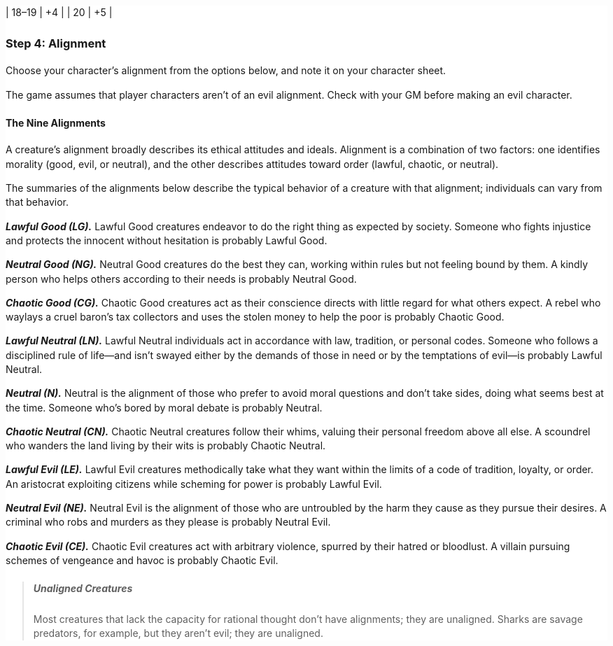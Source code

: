 | 18–19 | +4       |
|  20   | +5       |

### Step 4: Alignment

Choose your character’s alignment from the options below, and note it on your character sheet.

The game assumes that player characters aren’t of an evil alignment. Check with your GM before making an evil character.

#### The Nine Alignments

A creature’s alignment broadly describes its ethical attitudes and ideals. Alignment is a combination of two factors: one identifies morality (good, evil, or neutral), and the other describes attitudes toward order (lawful, chaotic, or neutral).

The summaries of the alignments below describe the typical behavior of a creature with that alignment; individuals can vary from that behavior.

***Lawful Good (LG).*** Lawful Good creatures endeavor to do the right thing as expected by society. Someone who fights injustice and protects the innocent without hesitation is probably Lawful Good.

***Neutral Good (NG).*** Neutral Good creatures do the best they can, working within rules but not feeling bound by them. A kindly person who helps others according to their needs is probably Neutral Good.

***Chaotic Good (CG).*** Chaotic Good creatures act as their conscience directs with little regard for what others expect. A rebel who waylays a cruel baron’s tax collectors and uses the stolen money to help the poor is probably Chaotic Good.

***Lawful Neutral (LN).*** Lawful Neutral individuals act in accordance with law, tradition, or personal codes. Someone who follows a disciplined rule of life—and isn’t swayed either by the demands of those in need or by the temptations of evil—is probably Lawful Neutral.

***Neutral (N).*** Neutral is the alignment of those who prefer to avoid moral questions and don’t take sides, doing what seems best at the time. Someone who’s bored by moral debate is probably Neutral.

***Chaotic Neutral (CN).*** Chaotic Neutral creatures follow their whims, valuing their personal freedom above all else. A scoundrel who wanders the land living by their wits is probably Chaotic Neutral.

***Lawful Evil (LE).*** Lawful Evil creatures methodically take what they want within the limits of a code of tradition, loyalty, or order. An aristocrat exploiting citizens while scheming for power is probably Lawful Evil.

***Neutral Evil (NE).*** Neutral Evil is the alignment of those who are untroubled by the harm they cause as they pursue their desires. A criminal who robs and murders as they please is probably Neutral Evil.

***Chaotic Evil (CE).*** Chaotic Evil creatures act with arbitrary violence, spurred by their hatred or bloodlust. A villain pursuing schemes of vengeance and havoc is probably Chaotic Evil.

> ##### Unaligned Creatures
>
> Most creatures that lack the capacity for rational thought don’t have alignments; they are unaligned. Sharks are savage predators, for example, but they aren’t evil; they are unaligned.

